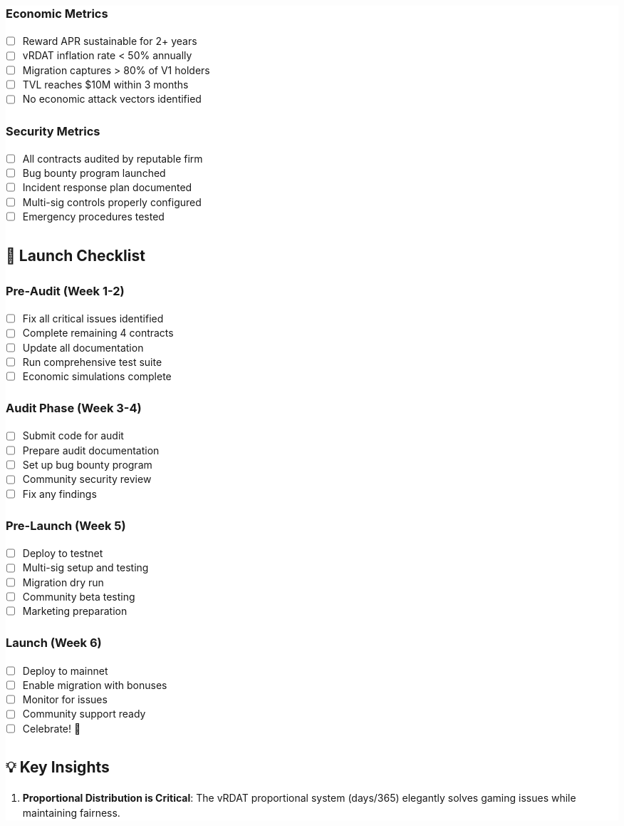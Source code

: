 ### Economic Metrics
- [ ] Reward APR sustainable for 2+ years
- [ ] vRDAT inflation rate < 50% annually
- [ ] Migration captures > 80% of V1 holders
- [ ] TVL reaches $10M within 3 months
- [ ] No economic attack vectors identified

### Security Metrics
- [ ] All contracts audited by reputable firm
- [ ] Bug bounty program launched
- [ ] Incident response plan documented
- [ ] Multi-sig controls properly configured
- [ ] Emergency procedures tested

## 🚀 Launch Checklist

### Pre-Audit (Week 1-2)
- [ ] Fix all critical issues identified
- [ ] Complete remaining 4 contracts
- [ ] Update all documentation
- [ ] Run comprehensive test suite
- [ ] Economic simulations complete

### Audit Phase (Week 3-4)
- [ ] Submit code for audit
- [ ] Prepare audit documentation
- [ ] Set up bug bounty program
- [ ] Community security review
- [ ] Fix any findings

### Pre-Launch (Week 5)
- [ ] Deploy to testnet
- [ ] Multi-sig setup and testing
- [ ] Migration dry run
- [ ] Community beta testing
- [ ] Marketing preparation

### Launch (Week 6)
- [ ] Deploy to mainnet
- [ ] Enable migration with bonuses
- [ ] Monitor for issues
- [ ] Community support ready
- [ ] Celebrate! 🎉

## 💡 Key Insights

1. **Proportional Distribution is Critical**: The vRDAT proportional system (days/365) elegantly solves gaming issues while maintaining fairness.

